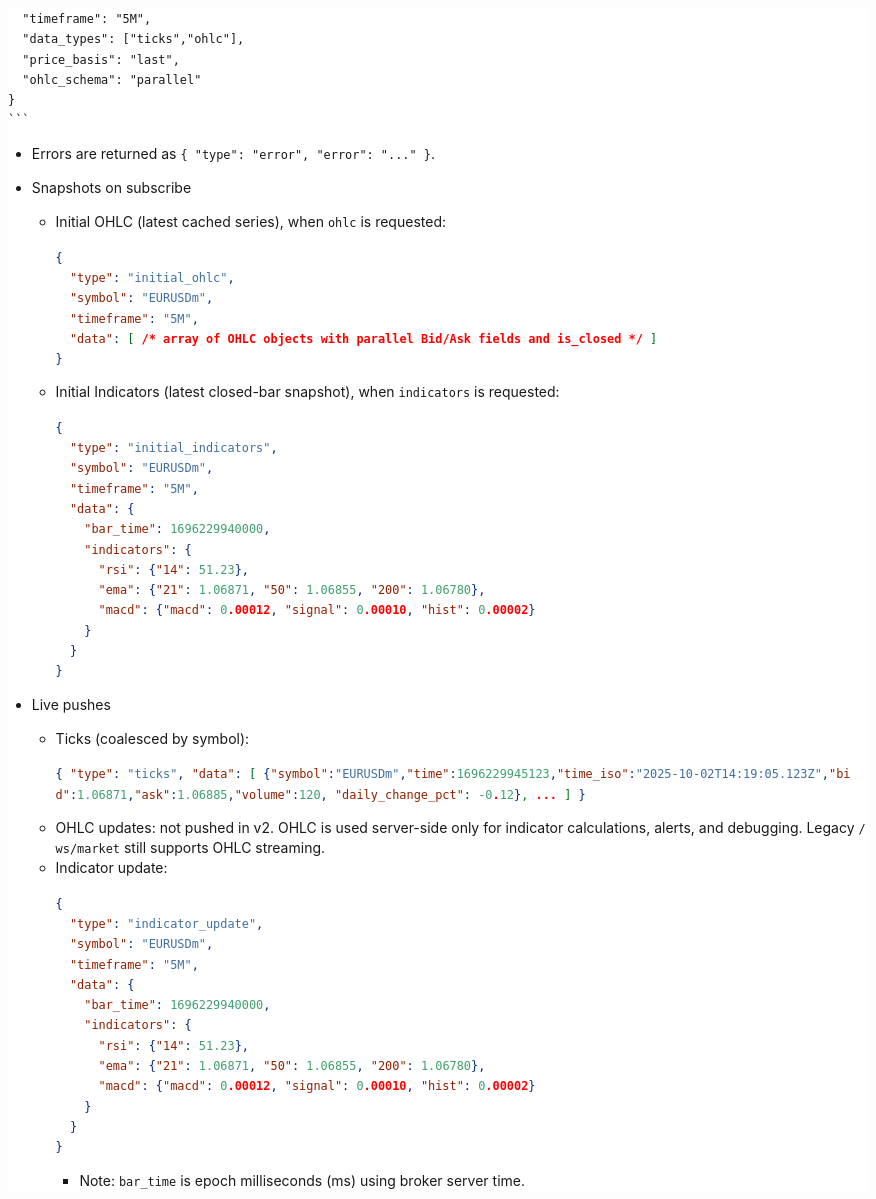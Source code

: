       "timeframe": "5M",
      "data_types": ["ticks","ohlc"],
      "price_basis": "last",
      "ohlc_schema": "parallel"
    }
    ```
  - Errors are returned as `{ "type": "error", "error": "..." }`.

- Snapshots on subscribe
  - Initial OHLC (latest cached series), when `ohlc` is requested:
    ```json
    {
      "type": "initial_ohlc",
      "symbol": "EURUSDm",
      "timeframe": "5M",
      "data": [ /* array of OHLC objects with parallel Bid/Ask fields and is_closed */ ]
    }
    ```
  - Initial Indicators (latest closed-bar snapshot), when `indicators` is requested:
    ```json
    {
      "type": "initial_indicators",
      "symbol": "EURUSDm",
      "timeframe": "5M",
      "data": {
        "bar_time": 1696229940000,
        "indicators": {
          "rsi": {"14": 51.23},
          "ema": {"21": 1.06871, "50": 1.06855, "200": 1.06780},
          "macd": {"macd": 0.00012, "signal": 0.00010, "hist": 0.00002}
        }
      }
    }
    ```

- Live pushes
  - Ticks (coalesced by symbol):
    ```json
    { "type": "ticks", "data": [ {"symbol":"EURUSDm","time":1696229945123,"time_iso":"2025-10-02T14:19:05.123Z","bid":1.06871,"ask":1.06885,"volume":120, "daily_change_pct": -0.12}, ... ] }
    ```
  - OHLC updates: not pushed in v2. OHLC is used server-side only for indicator calculations, alerts, and debugging. Legacy `/ws/market` still supports OHLC streaming.
  - Indicator update:
    ```json
    {
      "type": "indicator_update",
      "symbol": "EURUSDm",
      "timeframe": "5M",
      "data": {
        "bar_time": 1696229940000,
        "indicators": {
          "rsi": {"14": 51.23},
          "ema": {"21": 1.06871, "50": 1.06855, "200": 1.06780},
          "macd": {"macd": 0.00012, "signal": 0.00010, "hist": 0.00002}
        }
      }
    }
    ```
    - Note: `bar_time` is epoch milliseconds (ms) using broker server time.
